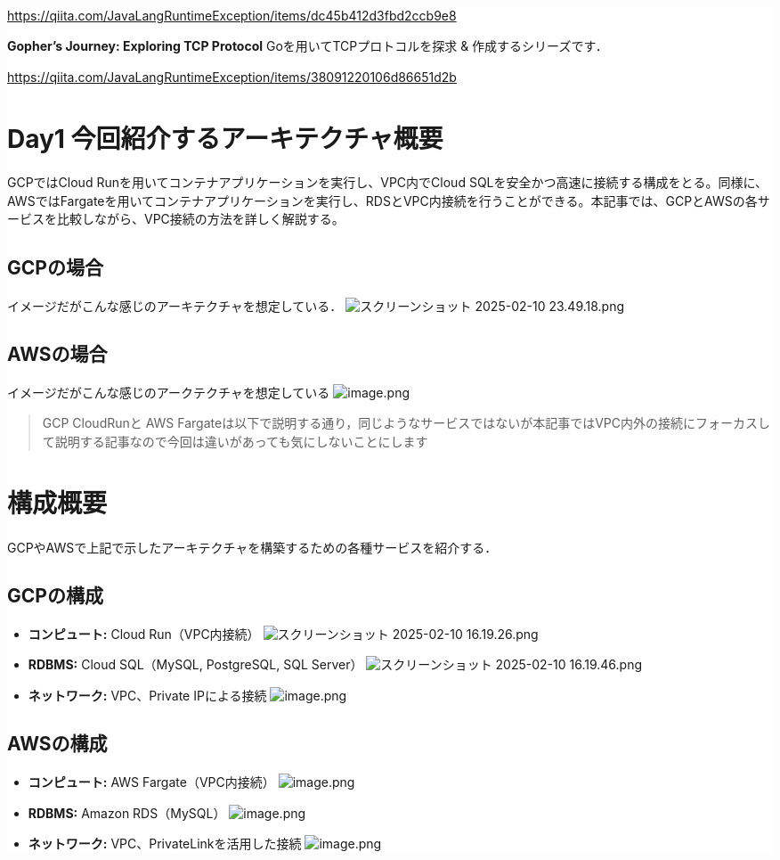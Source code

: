 https://qiita.com/JavaLangRuntimeException/items/dc45b412d3fbd2ccb9e8

**Gopher’s Journey: Exploring TCP Protocol**
Goを用いてTCPプロトコルを探求 & 作成するシリーズです．

https://qiita.com/JavaLangRuntimeException/items/38091220106d86651d2b


# Day1 今回紹介するアーキテクチャ概要
GCPではCloud Runを用いてコンテナアプリケーションを実行し、VPC内でCloud SQLを安全かつ高速に接続する構成をとる。同様に、AWSではFargateを用いてコンテナアプリケーションを実行し、RDSとVPC内接続を行うことができる。本記事では、GCPとAWSの各サービスを比較しながら、VPC接続の方法を詳しく解説する。

## GCPの場合
イメージだがこんな感じのアーキテクチャを想定している．
![スクリーンショット 2025-02-10 23.49.18.png](https://qiita-image-store.s3.ap-northeast-1.amazonaws.com/0/3757442/ff54de76-c07c-cb6c-99e3-70f3c82a29be.png)

## AWSの場合
イメージだがこんな感じのアークテクチャを想定している
![image.png](https://qiita-image-store.s3.ap-northeast-1.amazonaws.com/0/3757442/fc5915c5-3e0f-3307-b53e-1c718147423c.png)

> GCP CloudRunと AWS Fargateは以下で説明する通り，同じようなサービスではないが本記事ではVPC内外の接続にフォーカスして説明する記事なので今回は違いがあっても気にしないことにします

# 構成概要
GCPやAWSで上記で示したアーキテクチャを構築するための各種サービスを紹介する．
## GCPの構成
- **コンピュート:** Cloud Run（VPC内接続）
![スクリーンショット 2025-02-10 16.19.26.png](https://qiita-image-store.s3.ap-northeast-1.amazonaws.com/0/3757442/30df723a-2996-8d24-926e-dc6bfd2584b1.png)

- **RDBMS:** Cloud SQL（MySQL, PostgreSQL, SQL Server）
![スクリーンショット 2025-02-10 16.19.46.png](https://qiita-image-store.s3.ap-northeast-1.amazonaws.com/0/3757442/c2eb7b2b-e065-5c32-cb75-eceff8579998.png)

- **ネットワーク:** VPC、Private IPによる接続
![image.png](https://qiita-image-store.s3.ap-northeast-1.amazonaws.com/0/3757442/01109335-99be-8eb1-be35-f4539444f193.png)

## AWSの構成
- **コンピュート:** AWS Fargate（VPC内接続）
![image.png](https://qiita-image-store.s3.ap-northeast-1.amazonaws.com/0/3757442/b439fa3f-8bed-16ba-d16a-5fd2e2ef3270.png)

- **RDBMS:** Amazon RDS（MySQL）
![image.png](https://qiita-image-store.s3.ap-northeast-1.amazonaws.com/0/3757442/8ccb0398-6674-27d0-9ad6-20722b7a5214.png)

- **ネットワーク:** VPC、PrivateLinkを活用した接続
![image.png](https://qiita-image-store.s3.ap-northeast-1.amazonaws.com/0/3757442/6bf84b94-0903-74ad-bf50-54177c62c0f4.png)
